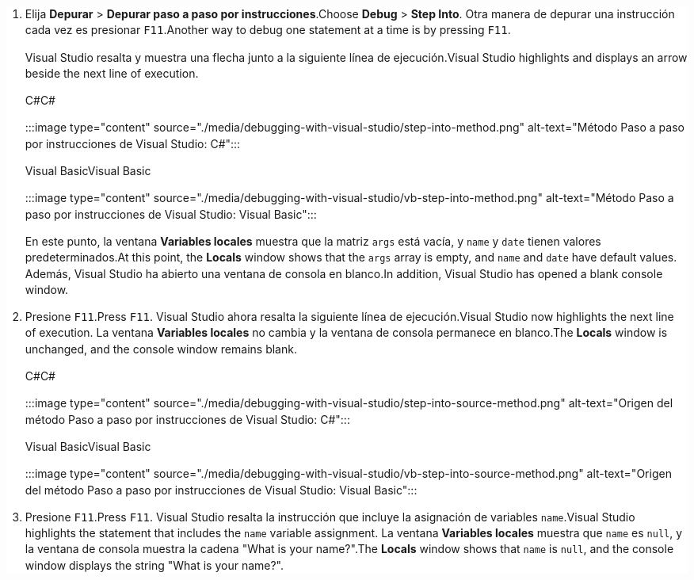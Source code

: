 1. <span data-ttu-id="792ab-178">Elija **Depurar** > **Depurar paso a paso por instrucciones**.</span><span class="sxs-lookup"><span data-stu-id="792ab-178">Choose **Debug** > **Step Into**.</span></span> <span data-ttu-id="792ab-179">Otra manera de depurar una instrucción cada vez es presionar <kbd>F11</kbd>.</span><span class="sxs-lookup"><span data-stu-id="792ab-179">Another way to debug one statement at a time is by pressing <kbd>F11</kbd>.</span></span>

   <span data-ttu-id="792ab-180">Visual Studio resalta y muestra una flecha junto a la siguiente línea de ejecución.</span><span class="sxs-lookup"><span data-stu-id="792ab-180">Visual Studio highlights and displays an arrow beside the next line of execution.</span></span>

   <span data-ttu-id="792ab-181">C#</span><span class="sxs-lookup"><span data-stu-id="792ab-181">C#</span></span>

   :::image type="content" source="./media/debugging-with-visual-studio/step-into-method.png" alt-text="Método Paso a paso por instrucciones de Visual Studio: C#":::

   <span data-ttu-id="792ab-183">Visual Basic</span><span class="sxs-lookup"><span data-stu-id="792ab-183">Visual Basic</span></span>

   :::image type="content" source="./media/debugging-with-visual-studio/vb-step-into-method.png" alt-text="Método Paso a paso por instrucciones de Visual Studio: Visual Basic":::

   <span data-ttu-id="792ab-185">En este punto, la ventana **Variables locales** muestra que la matriz `args` está vacía, y `name` y `date` tienen valores predeterminados.</span><span class="sxs-lookup"><span data-stu-id="792ab-185">At this point, the **Locals** window shows that the `args` array is empty, and `name` and `date` have default values.</span></span> <span data-ttu-id="792ab-186">Además, Visual Studio ha abierto una ventana de consola en blanco.</span><span class="sxs-lookup"><span data-stu-id="792ab-186">In addition, Visual Studio has opened a blank console window.</span></span>

1. <span data-ttu-id="792ab-187">Presione <kbd>F11</kbd>.</span><span class="sxs-lookup"><span data-stu-id="792ab-187">Press <kbd>F11</kbd>.</span></span> <span data-ttu-id="792ab-188">Visual Studio ahora resalta la siguiente línea de ejecución.</span><span class="sxs-lookup"><span data-stu-id="792ab-188">Visual Studio now highlights the next line of execution.</span></span> <span data-ttu-id="792ab-189">La ventana **Variables locales** no cambia y la ventana de consola permanece en blanco.</span><span class="sxs-lookup"><span data-stu-id="792ab-189">The **Locals** window is unchanged, and the console window remains blank.</span></span>

   <span data-ttu-id="792ab-190">C#</span><span class="sxs-lookup"><span data-stu-id="792ab-190">C#</span></span>

   :::image type="content" source="./media/debugging-with-visual-studio/step-into-source-method.png" alt-text="Origen del método Paso a paso por instrucciones de Visual Studio: C#":::

   <span data-ttu-id="792ab-192">Visual Basic</span><span class="sxs-lookup"><span data-stu-id="792ab-192">Visual Basic</span></span>

   :::image type="content" source="./media/debugging-with-visual-studio/vb-step-into-source-method.png" alt-text="Origen del método Paso a paso por instrucciones de Visual Studio: Visual Basic":::

1. <span data-ttu-id="792ab-194">Presione <kbd>F11</kbd>.</span><span class="sxs-lookup"><span data-stu-id="792ab-194">Press <kbd>F11</kbd>.</span></span> <span data-ttu-id="792ab-195">Visual Studio resalta la instrucción que incluye la asignación de variables `name`.</span><span class="sxs-lookup"><span data-stu-id="792ab-195">Visual Studio highlights the statement that includes the `name` variable assignment.</span></span> <span data-ttu-id="792ab-196">La ventana **Variables locales** muestra que `name` es `null`, y la ventana de consola muestra la cadena "What is your name?".</span><span class="sxs-lookup"><span data-stu-id="792ab-196">The **Locals** window shows that `name` is `null`, and the console window displays the string "What is your name?".</span></span>
